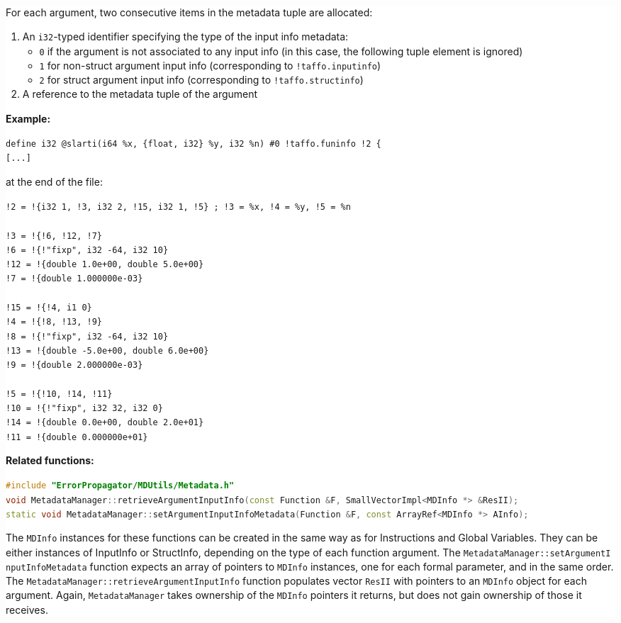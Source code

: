 For each argument, two consecutive items in the metadata tuple are allocated:

1. An `i32`-typed identifier specifying the type of the input info metadata:
	- `0` if the argument is not associated to any input info (in this case, the following tuple element is ignored)
	- `1` for non-struct argument input info (corresponding to `!taffo.inputinfo`)
	- `2` for struct argument input info (corresponding to `!taffo.structinfo`)
2. A reference to the metadata tuple of the argument

**Example:**

```
define i32 @slarti(i64 %x, {float, i32} %y, i32 %n) #0 !taffo.funinfo !2 {
[...]
```

at the end of the file:

```
!2 = !{i32 1, !3, i32 2, !15, i32 1, !5} ; !3 = %x, !4 = %y, !5 = %n

!3 = !{!6, !12, !7}
!6 = !{!"fixp", i32 -64, i32 10}
!12 = !{double 1.0e+00, double 5.0e+00}
!7 = !{double 1.000000e-03}

!15 = !{!4, i1 0}
!4 = !{!8, !13, !9}
!8 = !{!"fixp", i32 -64, i32 10}
!13 = !{double -5.0e+00, double 6.0e+00}
!9 = !{double 2.000000e-03}

!5 = !{!10, !14, !11}
!10 = !{!"fixp", i32 32, i32 0}
!14 = !{double 0.0e+00, double 2.0e+01}
!11 = !{double 0.000000e+01}
```

**Related functions:**

```cpp
#include "ErrorPropagator/MDUtils/Metadata.h"
void MetadataManager::retrieveArgumentInputInfo(const Function &F, SmallVectorImpl<MDInfo *> &ResII);
static void MetadataManager::setArgumentInputInfoMetadata(Function &F, const ArrayRef<MDInfo *> AInfo);
```

The `MDInfo` instances for these functions can be created in the same way as for Instructions and Global Variables. They can be either instances of InputInfo or StructInfo, depending on the type of each function argument.
The `MetadataManager::setArgumentInputInfoMetadata` function expects an array of pointers to `MDInfo` instances, one for each formal parameter, and in the same order.
The `MetadataManager::retrieveArgumentInputInfo` function populates vector `ResII` with pointers to an `MDInfo` object for each argument.
Again, `MetadataManager` takes ownership of the `MDInfo` pointers it returns, but does not gain ownership of those it receives.
